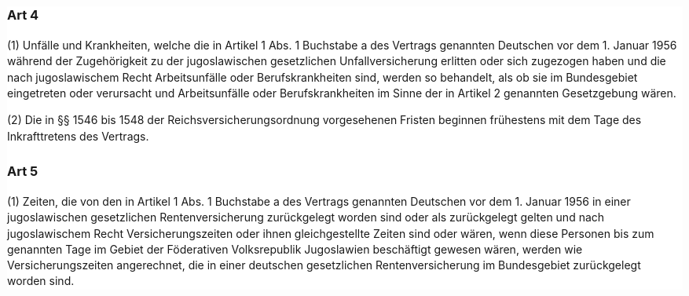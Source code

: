 </div>

</div>

</div>

</div>

<span id="BJNR201680958BJNE000400319.html"></span>

### Art 4  

<div>

<div class="jnhtml">

<div>

<div class="jurAbsatz">

(1) Unfälle und Krankheiten, welche die in Artikel 1 Abs. 1 Buchstabe a
des Vertrags genannten Deutschen vor dem 1. Januar 1956 während der
Zugehörigkeit zu der jugoslawischen gesetzlichen Unfallversicherung
erlitten oder sich zugezogen haben und die nach jugoslawischem Recht
Arbeitsunfälle oder Berufskrankheiten sind, werden so behandelt, als ob
sie im Bundesgebiet eingetreten oder verursacht und Arbeitsunfälle oder
Berufskrankheiten im Sinne der in Artikel 2 genannten Gesetzgebung
wären.

</div>

<div class="jurAbsatz">

(2) Die in §§ 1546 bis 1548 der Reichsversicherungsordnung vorgesehenen
Fristen beginnen frühestens mit dem Tage des Inkrafttretens des
Vertrags.

</div>

</div>

</div>

</div>

<span id="BJNR201680958BJNE000600319.html"></span>

### Art 5  

<div>

<div class="jnhtml">

<div>

<div class="jurAbsatz">

(1) Zeiten, die von den in Artikel 1 Abs. 1 Buchstabe a des Vertrags
genannten Deutschen vor dem 1. Januar 1956 in einer jugoslawischen
gesetzlichen Rentenversicherung zurückgelegt worden sind oder als
zurückgelegt gelten und nach jugoslawischem Recht Versicherungszeiten
oder ihnen gleichgestellte Zeiten sind oder wären, wenn diese Personen
bis zum genannten Tage im Gebiet der Föderativen Volksrepublik
Jugoslawien beschäftigt gewesen wären, werden wie Versicherungszeiten
angerechnet, die in einer deutschen gesetzlichen Rentenversicherung im
Bundesgebiet zurückgelegt worden sind.
